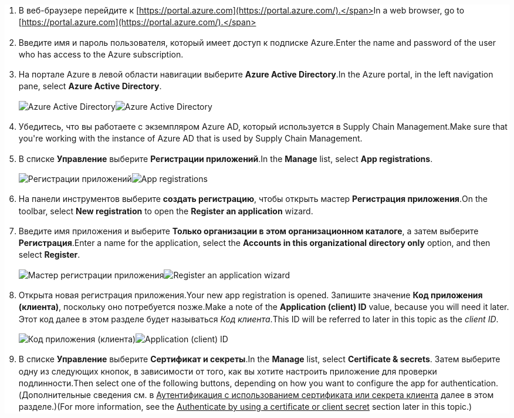 1. <span data-ttu-id="a9a29-133">В веб-браузере перейдите к [https://portal.azure.com](https://portal.azure.com/).</span><span class="sxs-lookup"><span data-stu-id="a9a29-133">In a web browser, go to [https://portal.azure.com](https://portal.azure.com/).</span></span>
1. <span data-ttu-id="a9a29-134">Введите имя и пароль пользователя, который имеет доступ к подписке Azure.</span><span class="sxs-lookup"><span data-stu-id="a9a29-134">Enter the name and password of the user who has access to the Azure subscription.</span></span>
1. <span data-ttu-id="a9a29-135">На портале Azure в левой области навигации выберите **Azure Active Directory**.</span><span class="sxs-lookup"><span data-stu-id="a9a29-135">In the Azure portal, in the left navigation pane, select **Azure Active Directory**.</span></span>

    <span data-ttu-id="a9a29-136">![Azure Active Directory](media/app-connect-azure-aad.png "Azure Active Directory")</span><span class="sxs-lookup"><span data-stu-id="a9a29-136">![Azure Active Directory](media/app-connect-azure-aad.png "Azure Active Directory")</span></span>

1. <span data-ttu-id="a9a29-137">Убедитесь, что вы работаете с экземпляром Azure AD, который используется в Supply Chain Management.</span><span class="sxs-lookup"><span data-stu-id="a9a29-137">Make sure that you're working with the instance of Azure AD that is used by Supply Chain Management.</span></span>
1. <span data-ttu-id="a9a29-138">В списке **Управление** выберите **Регистрации приложений**.</span><span class="sxs-lookup"><span data-stu-id="a9a29-138">In the **Manage** list, select **App registrations**.</span></span>

    <span data-ttu-id="a9a29-139">![Регистрации приложений](media/app-connect-azure-register.png "Регистрации приложений")</span><span class="sxs-lookup"><span data-stu-id="a9a29-139">![App registrations](media/app-connect-azure-register.png "App registrations")</span></span>

1. <span data-ttu-id="a9a29-140">На панели инструментов выберите **создать регистрацию**, чтобы открыть мастер **Регистрация приложения**.</span><span class="sxs-lookup"><span data-stu-id="a9a29-140">On the toolbar, select **New registration** to open the **Register an application** wizard.</span></span>
1. <span data-ttu-id="a9a29-141">Введите имя приложения и выберите **Только организации в этом организационном каталоге**, а затем выберите **Регистрация**.</span><span class="sxs-lookup"><span data-stu-id="a9a29-141">Enter a name for the application, select the **Accounts in this organizational directory only** option, and then select **Register**.</span></span>

    <span data-ttu-id="a9a29-142">![Мастер регистрации приложения](media/app-connect-azure-register-wizard.png "Мастер регистрации приложения")</span><span class="sxs-lookup"><span data-stu-id="a9a29-142">![Register an application wizard](media/app-connect-azure-register-wizard.png "Register an application wizard")</span></span>

1. <span data-ttu-id="a9a29-143">Открыта новая регистрация приложения.</span><span class="sxs-lookup"><span data-stu-id="a9a29-143">Your new app registration is opened.</span></span> <span data-ttu-id="a9a29-144">Запишите значение **Код приложения (клиента)**, поскольку оно потребуется позже.</span><span class="sxs-lookup"><span data-stu-id="a9a29-144">Make a note of the **Application (client) ID** value, because you will need it later.</span></span> <span data-ttu-id="a9a29-145">Этот код далее в этом разделе будет называться *Код клиента*.</span><span class="sxs-lookup"><span data-stu-id="a9a29-145">This ID will be referred to later in this topic as the *client ID*.</span></span>

    <span data-ttu-id="a9a29-146">![Код приложения (клиента)](media/app-connect-azure-app-id.png "Код приложения (клиента)")</span><span class="sxs-lookup"><span data-stu-id="a9a29-146">![Application (client) ID](media/app-connect-azure-app-id.png "Application (client) ID")</span></span>

1. <span data-ttu-id="a9a29-147">В списке **Управление** выберите **Сертификат и секреты**.</span><span class="sxs-lookup"><span data-stu-id="a9a29-147">In the **Manage** list, select **Certificate & secrets**.</span></span> <span data-ttu-id="a9a29-148">Затем выберите одну из следующих кнопок, в зависимости от того, как вы хотите настроить приложение для проверки подлинности.</span><span class="sxs-lookup"><span data-stu-id="a9a29-148">Then select one of the following buttons, depending on how you want to configure the app for authentication.</span></span> <span data-ttu-id="a9a29-149">(Дополнительные сведения см. в [Аутентификация с использованием сертификата или секрета клиента](#authenticate) далее в этом разделе.)</span><span class="sxs-lookup"><span data-stu-id="a9a29-149">(For more information, see the [Authenticate by using a certificate or client secret](#authenticate) section later in this topic.)</span></span>
